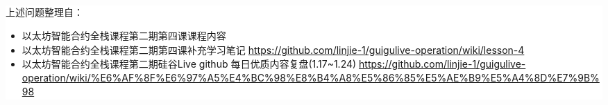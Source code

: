 上述问题整理自：
* 以太坊智能合约全栈课程第二期第四课课程内容 
* 以太坊智能合约全栈课程第二期第四课补充学习笔记 
https://github.com/linjie-1/guigulive-operation/wiki/lesson-4
* 以太坊智能合约全栈课程第二期硅谷Live github 每日优质内容复盘(1.17~1.24) 
https://github.com/linjie-1/guigulive-operation/wiki/%E6%AF%8F%E6%97%A5%E4%BC%98%E8%B4%A8%E5%86%85%E5%AE%B9%E5%A4%8D%E7%9B%98
